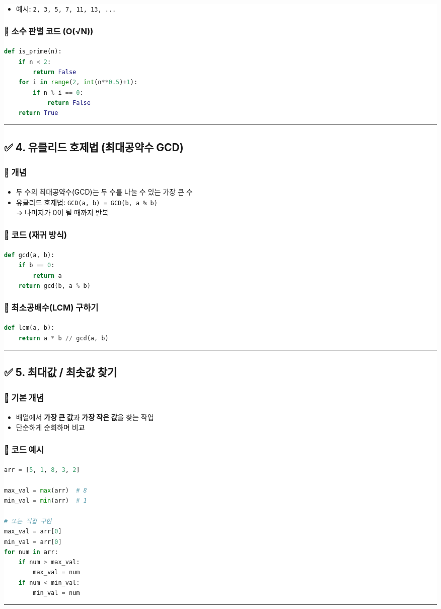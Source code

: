 - 예시: `2, 3, 5, 7, 11, 13, ...`

### 🔎 소수 판별 코드 (O(√N))
```python
def is_prime(n):
    if n < 2:
        return False
    for i in range(2, int(n**0.5)+1):
        if n % i == 0:
            return False
    return True
```

---

## ✅ 4. 유클리드 호제법 (최대공약수 GCD)

### 📌 개념

- 두 수의 최대공약수(GCD)는 두 수를 나눌 수 있는 가장 큰 수
- 유클리드 호제법: `GCD(a, b) = GCD(b, a % b)`  
  → 나머지가 0이 될 때까지 반복

### 🔎 코드 (재귀 방식)
```python
def gcd(a, b):
    if b == 0:
        return a
    return gcd(b, a % b)
```

### 🔎 최소공배수(LCM) 구하기

```python
def lcm(a, b):
    return a * b // gcd(a, b)
```

---

## ✅ 5. 최대값 / 최솟값 찾기

### 📌 기본 개념

- 배열에서 **가장 큰 값**과 **가장 작은 값**을 찾는 작업
- 단순하게 순회하며 비교

### 🔎 코드 예시
```python
arr = [5, 1, 8, 3, 2]

max_val = max(arr)  # 8
min_val = min(arr)  # 1

# 또는 직접 구현
max_val = arr[0]
min_val = arr[0]
for num in arr:
    if num > max_val:
        max_val = num
    if num < min_val:
        min_val = num
```

---